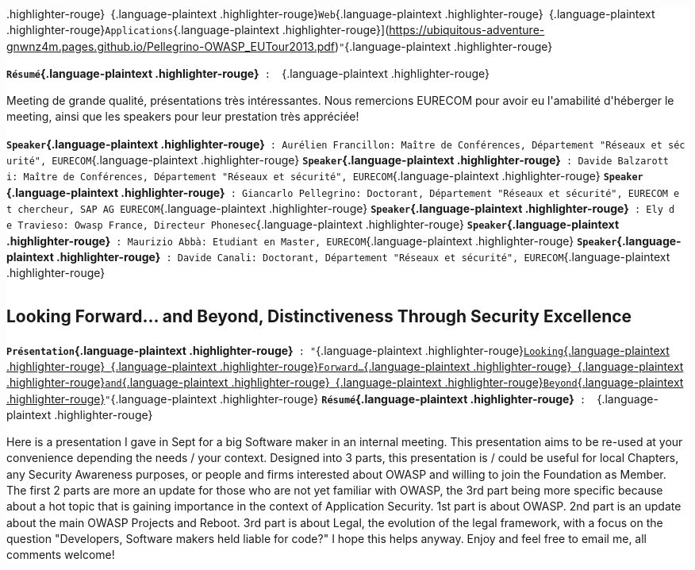 .highlighter-rouge}` `{.language-plaintext
.highlighter-rouge}`Web`{.language-plaintext
.highlighter-rouge}` `{.language-plaintext
.highlighter-rouge}`Applications`{.language-plaintext
.highlighter-rouge}](https://ubiquitous-adventure-gnwnz4m.pages.github.io/Pellegrino-OWASP_EUTour2013.pdf)`"`{.language-plaintext
.highlighter-rouge}

**`Résumé`{.language-plaintext
.highlighter-rouge}**` :  `{.language-plaintext .highlighter-rouge}

Meeting de grande qualité, présentations très intéressantes. Nous
remercions EURECOM pour avoir eu l'amabilité d'héberger le meeting,
ainsi que les speakers pour leur prestation très appréciée!

**`Speaker`{.language-plaintext
.highlighter-rouge}**` : Aurélien Francillon: Maître de Conférences, Département "Réseaux et sécurité", EURECOM`{.language-plaintext
.highlighter-rouge} **`Speaker`{.language-plaintext
.highlighter-rouge}**` : Davide Balzarotti: Maître de Conférences, Département "Réseaux et sécurité", EURECOM`{.language-plaintext
.highlighter-rouge} **`Speaker`{.language-plaintext
.highlighter-rouge}**` : Giancarlo Pellegrino: Doctorant, Département "Réseaux et sécurité", EURECOM et chercheur, SAP AG EURECOM`{.language-plaintext
.highlighter-rouge} **`Speaker`{.language-plaintext
.highlighter-rouge}**` : Ely de Travieso: Owasp France, Directeur Phonesec`{.language-plaintext
.highlighter-rouge} **`Speaker`{.language-plaintext
.highlighter-rouge}**` : Maurizio Abbà: Etudiant en Master, EURECOM`{.language-plaintext
.highlighter-rouge} **`Speaker`{.language-plaintext
.highlighter-rouge}**` : Davide Canali: Doctorant, Département "Réseaux et sécurité", EURECOM`{.language-plaintext
.highlighter-rouge}

## Looking Forward... and Beyond, Distinctiveness Through Security Excellence

**`Présentation`{.language-plaintext
.highlighter-rouge}**` : "`{.language-plaintext
.highlighter-rouge}[`Looking`{.language-plaintext
.highlighter-rouge}` `{.language-plaintext
.highlighter-rouge}`Forward…`{.language-plaintext
.highlighter-rouge}` `{.language-plaintext
.highlighter-rouge}`and`{.language-plaintext
.highlighter-rouge}` `{.language-plaintext
.highlighter-rouge}`Beyond`{.language-plaintext
.highlighter-rouge}](https://www.owasp.org/images/5/50/Looking_Forward…_and_Beyond.pptx)`"`{.language-plaintext
.highlighter-rouge} **`Résumé`{.language-plaintext
.highlighter-rouge}**` :  `{.language-plaintext .highlighter-rouge}

Here is a presentation I gave in Sept for a big Software maker in an
internal meeting. This presentation aims to be re-used at your
convenience depending the needs / your context. Designed into 3 parts,
this presentation is / could be useful for local Chapters, any Security
Awareness purposes, or people and firms interested about OWASP and
willing to join the Foundation as Member. The first 2 parts are more an
update for those who are not yet familiar with OWASP, the 3rd part being
more specific because about a hot topic that is gaining importance in
the context of Application Security. 1st part is about OWASP. 2nd part
is an update about the main OWASP Projects and Reboot. 3rd part is about
Legal, the evolution of the legal framework, with a focus on the
question "Developers, Software makers held liable for code?" I hope this
helps anyway. Enjoy and feel free to email me, all comments welcome!

